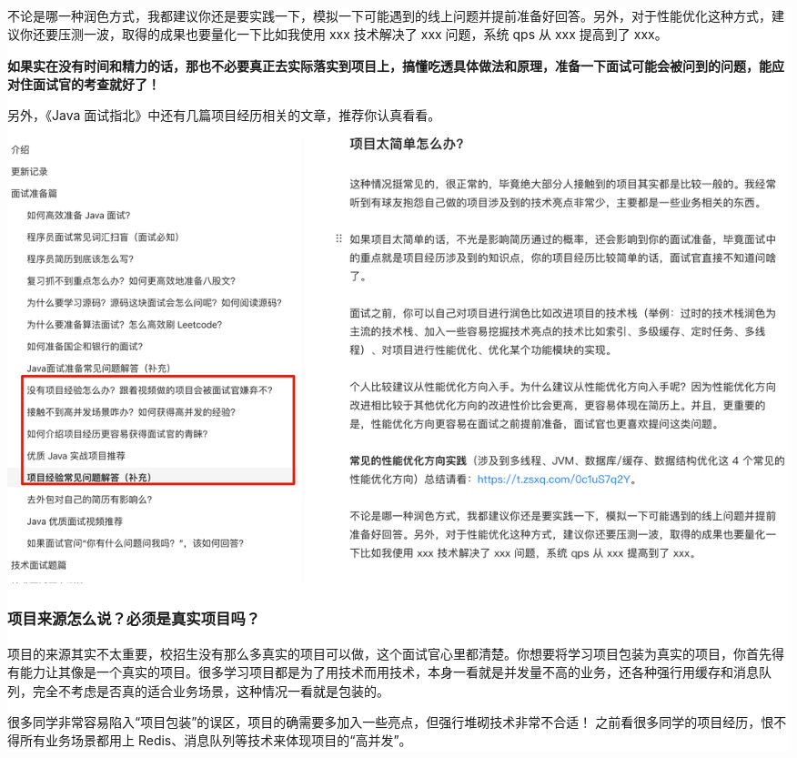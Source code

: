 

不论是哪一种润色方式，我都建议你还是要实践一下，模拟一下可能遇到的线上问题并提前准备好回答。另外，对于性能优化这种方式，建议你还要压测一波，取得的成果也要量化一下比如我使用 xxx 技术解决了 xxx 问题，系统 qps 从 xxx 提高到了 xxx。



**如果实在没有时间和精力的话，那也不必要真正去实际落实到项目上，搞懂吃透具体做法和原理，准备一下面试可能会被问到的问题，能应对住面试官的考查就好了！**



另外，《Java 面试指北》中还有几篇项目经历相关的文章，推荐你认真看看。



![mianzhizhunbeipian-xiangmujiandan.png](./img/ukhrIZsIHmpoxUs5/1692199824214-bf929c4a-d4d4-47c9-b6c2-1e5272bf4239-188008.png)

### 项目来源怎么说？必须是真实项目吗？


项目的来源其实不太重要，校招生没有那么多真实的项目可以做，这个面试官心里都清楚。你想要将学习项目包装为真实的项目，你首先得有能力让其像是一个真实的项目。很多学习项目都是为了用技术而用技术，本身一看就是并发量不高的业务，还各种强行用缓存和消息队列，完全不考虑是否真的适合业务场景，这种情况一看就是包装的。



很多同学非常容易陷入“项目包装”的误区，项目的确需要多加入一些亮点，但强行堆砌技术非常不合适！ 之前看很多同学的项目经历，恨不得所有业务场景都用上 Redis、消息队列等技术来体现项目的“高并发”。



